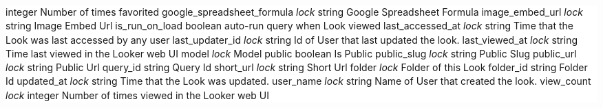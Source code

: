 integer 
Number of times favorited
google_spreadsheet_formula
_lock_
string 
Google Spreadsheet Formula
image_embed_url
_lock_
string 
Image Embed Url
is_run_on_load
boolean 
auto-run query when Look viewed
last_accessed_at
_lock_
string 
Time that the Look was last accessed by any user
last_updater_id
_lock_
string 
Id of User that last updated the look.
last_viewed_at
_lock_
string 
Time last viewed in the Looker web UI
model
_lock_
Model
public
boolean 
Is Public
public_slug
_lock_
string 
Public Slug
public_url
_lock_
string 
Public Url
query_id
string 
Query Id
short_url
_lock_
string 
Short Url
folder
_lock_
Folder of this Look
folder_id
string 
Folder Id
updated_at
_lock_
string 
Time that the Look was updated.
user_name
_lock_
string 
Name of User that created the look.
view_count
_lock_
integer 
Number of times viewed in the Looker web UI